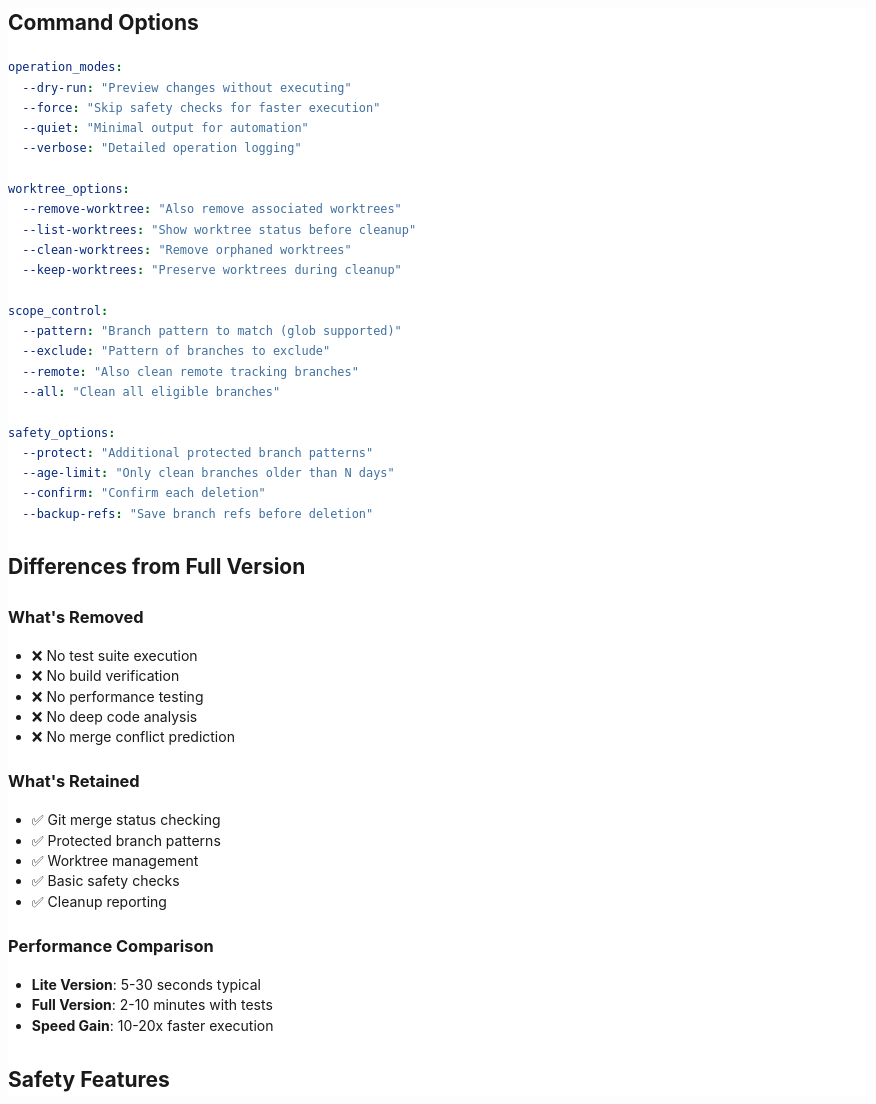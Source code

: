 ## Command Options

```yaml
operation_modes:
  --dry-run: "Preview changes without executing"
  --force: "Skip safety checks for faster execution"
  --quiet: "Minimal output for automation"
  --verbose: "Detailed operation logging"

worktree_options:
  --remove-worktree: "Also remove associated worktrees"
  --list-worktrees: "Show worktree status before cleanup"
  --clean-worktrees: "Remove orphaned worktrees"
  --keep-worktrees: "Preserve worktrees during cleanup"

scope_control:
  --pattern: "Branch pattern to match (glob supported)"
  --exclude: "Pattern of branches to exclude"
  --remote: "Also clean remote tracking branches"
  --all: "Clean all eligible branches"

safety_options:
  --protect: "Additional protected branch patterns"
  --age-limit: "Only clean branches older than N days"
  --confirm: "Confirm each deletion"
  --backup-refs: "Save branch refs before deletion"
```

## Differences from Full Version

### What's Removed
- ❌ No test suite execution
- ❌ No build verification
- ❌ No performance testing
- ❌ No deep code analysis
- ❌ No merge conflict prediction

### What's Retained
- ✅ Git merge status checking
- ✅ Protected branch patterns
- ✅ Worktree management
- ✅ Basic safety checks
- ✅ Cleanup reporting

### Performance Comparison
- **Lite Version**: 5-30 seconds typical
- **Full Version**: 2-10 minutes with tests
- **Speed Gain**: 10-20x faster execution

## Safety Features
